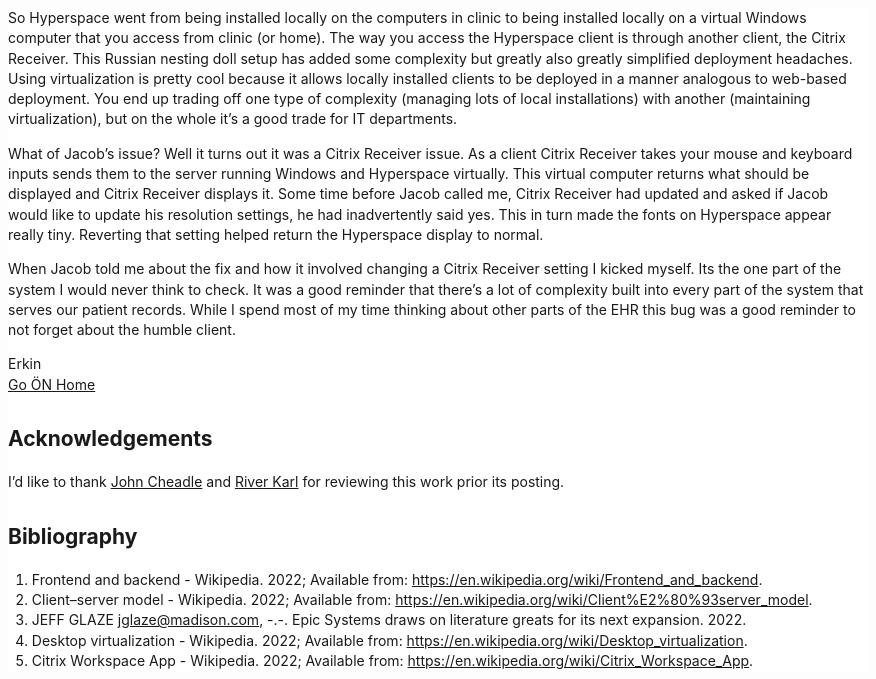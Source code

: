 So Hyperspace went from being installed locally on the computers in clinic to being installed locally on a virtual Windows computer that you access from clinic (or home). The way you access the Hyperspace client is through another client, the Citrix Receiver. This Russian nesting doll setup has added some complexity but greatly also greatly simplified deployment headaches. Using virtualization is pretty cool because it allows locally installed clients to be deployed in a manner analogous to web-based deployment. You end up trading off one type of complexity (managing lots of local installations) with another (maintaining virtualization), but on the whole it’s a good trade for IT departments.

What of Jacob’s issue? Well it turns out it was a Citrix Receiver issue. As a client Citrix Receiver takes your mouse and keyboard inputs sends them to the server running Windows and Hyperspace virtually. This virtual computer returns what should be displayed and Citrix Receiver displays it. Some time before Jacob called me, Citrix Receiver had updated and asked if Jacob would like to update his resolution settings, he had inadvertently said yes. This in turn made the fonts on Hyperspace appear really tiny. Reverting that setting helped return the Hyperspace display to normal.

When Jacob told me about the fix and how it involved changing a Citrix Receiver setting I kicked myself. Its the one part of the system I would never think to check. It was a good reminder that there’s a lot of complexity built into every part of the system that serves our patient records. While I spend most of my time thinking about other parts of the EHR this bug was a good reminder to not forget about the humble client.

Erkin  <br />
[Go ÖN Home](../../index.md)

## Acknowledgements
I’d like to thank [John Cheadle](https://www.linkedin.com/in/john-cheadle-59774339) and [River Karl](https://www.linkedin.com/in/river-karl-7b5a4349) for reviewing this work prior its posting. 

## Bibliography
1.	Frontend and backend - Wikipedia. 2022; Available from: https://en.wikipedia.org/wiki/Frontend_and_backend.
2.	Client–server model - Wikipedia. 2022; Available from: https://en.wikipedia.org/wiki/Client%E2%80%93server_model.
3.	JEFF GLAZE jglaze@madison.com, -.-. Epic Systems draws on literature greats for its next expansion. 2022.
4.	Desktop virtualization - Wikipedia. 2022; Available from: https://en.wikipedia.org/wiki/Desktop_virtualization.
5.	Citrix Workspace App - Wikipedia. 2022; Available from: https://en.wikipedia.org/wiki/Citrix_Workspace_App.
